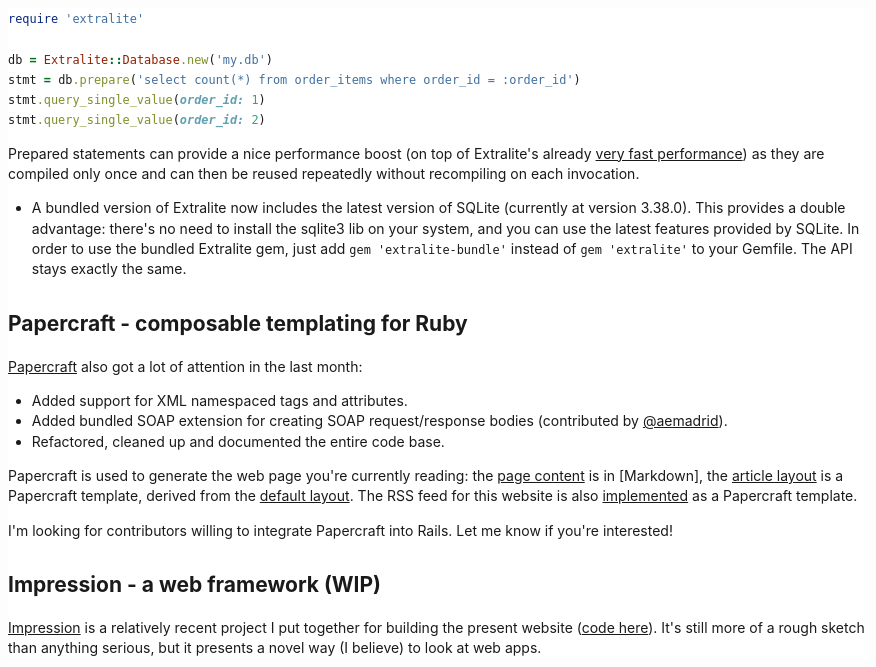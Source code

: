   ```ruby
  require 'extralite'

  db = Extralite::Database.new('my.db')
  stmt = db.prepare('select count(*) from order_items where order_id = :order_id')
  stmt.query_single_value(order_id: 1)
  stmt.query_single_value(order_id: 2)
  ```

  Prepared statements can provide a nice performance boost (on top of
  Extralite's already [very fast
  performance](https://github.com/digital-fabric/extralite#performance)) as they
  are compiled only once and can then be reused repeatedly without recompiling
  on each invocation.

- A bundled version of Extralite now includes the latest version of SQLite
  (currently at version 3.38.0). This provides a double advantage: there's no
  need to install the sqlite3 lib on your system, and you can use the latest
  features provided by SQLite. In order to use the bundled Extralite gem, just
  add `gem 'extralite-bundle'` instead of `gem 'extralite'` to your Gemfile. The
  API stays exactly the same.

## Papercraft - composable templating for Ruby

[Papercraft](https://github.com/digital-fabric/papercraft) also got a lot of
attention in the last month:

- Added support for XML namespaced tags and attributes.
- Added bundled SOAP extension for creating SOAP request/response bodies
  (contributed by [@aemadrid](https://github.com/aemadrid)).
- Refactored, cleaned up and documented the entire code base.

Papercraft is used to generate the web page you're currently reading: the [page
content](https://github.com/noteflakes/noteflakes.com/blob/main/sites/noteflakes.com/articles/2022-03-05-february-summary.md)
is in [Markdown], the [article
layout](https://github.com/noteflakes/noteflakes.com/blob/main/sites/noteflakes.com/_layouts/article.rb)
is a Papercraft template, derived from the [default
layout](https://github.com/noteflakes/noteflakes.com/blob/main/sites/noteflakes.com/_layouts/default.rb).
The RSS feed for this website is also
[implemented](https://github.com/noteflakes/noteflakes.com/blob/main/sites/noteflakes.com/feeds/rss.rb)
as a Papercraft template.

I'm looking for contributors willing to integrate Papercraft into Rails. Let me
know if you're interested!

## Impression - a web framework (WIP)

[Impression](https://github.com/digital-fabric/impression) is a relatively
recent project I put together for building the present website ([code
here](https://github.com/noteflakes/noteflakes.com)). It's still more of a rough
sketch than anything serious, but it presents a novel way (I believe) to look at
web apps.
